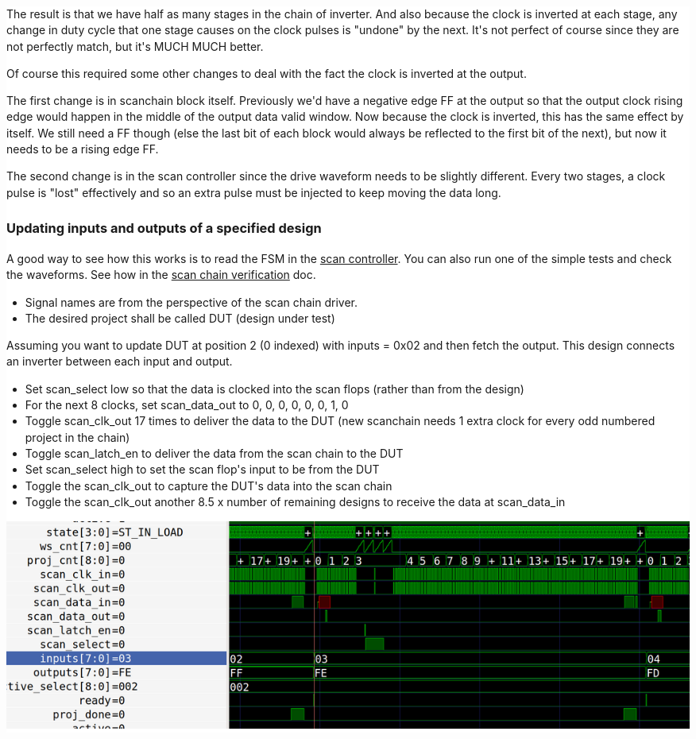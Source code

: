 The result is that we have half as many stages in the chain of inverter.
And also because the clock is inverted at each stage, any change in duty
cycle that one stage causes on the clock pulses is "undone" by the next.
It's not perfect of course since they are not perfectly match, but it's
MUCH MUCH better.

Of course this required some other changes to deal with the fact the clock
is inverted at the output.

The first change is in scanchain block itself. Previously we'd have a negative
edge FF at the output so that the output clock rising edge would happen in
the middle of the output data valid window. Now because the clock is inverted,
this has the same effect by itself. We still need a FF though (else the last
bit of each block would always be reflected to the first bit of the next), but
now it needs to be a rising edge FF.

The second change is in the scan controller since the drive waveform needs
to be slightly different. Every two stages, a clock pulse is "lost" effectively
and so an extra pulse must be injected to keep moving the data long.

### Updating inputs and outputs of a specified design

A good way to see how this works is to read the FSM in the [scan controller](verilog/rtl/scan_controller/scan_controller.v).
You can also run one of the simple tests and check the waveforms. See how in the [scan chain verification](verification.md) doc.

* Signal names are from the perspective of the scan chain driver.
* The desired project shall be called DUT (design under test)

Assuming you want to update DUT at position 2 (0 indexed) with inputs = 0x02 and then fetch the output.
This design connects an inverter between each input and output.

* Set scan_select low so that the data is clocked into the scan flops (rather than from the design)
* For the next 8 clocks, set scan_data_out to 0, 0, 0, 0, 0, 0, 1, 0
* Toggle scan_clk_out 17 times to deliver the data to the DUT (new scanchain needs 1 extra clock for every odd numbered project in the chain)
* Toggle scan_latch_en to deliver the data from the scan chain to the DUT
* Set scan_select high to set the scan flop's input to be from the DUT
* Toggle the scan_clk_out to capture the DUT's data into the scan chain
* Toggle the scan_clk_out another 8.5 x number of remaining designs to receive the data at scan_data_in

![update cycle](pics/update_cycle.png)

